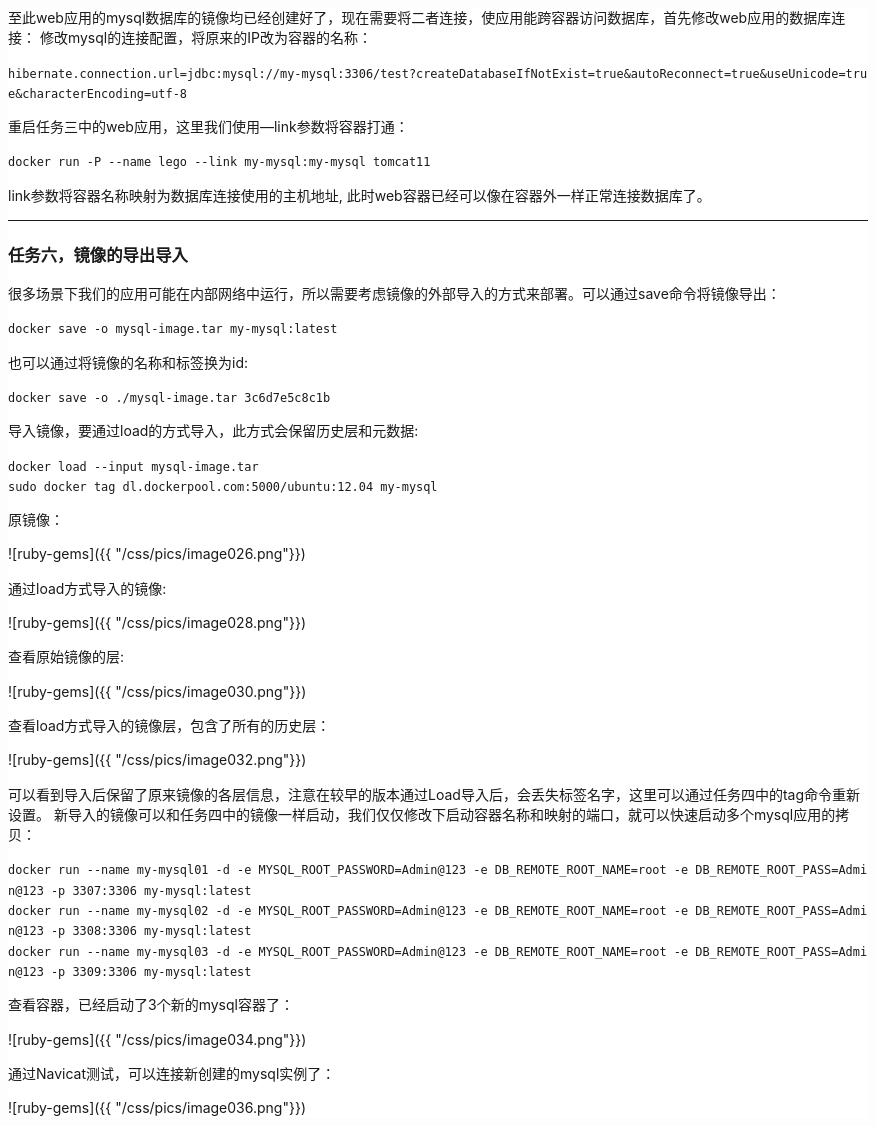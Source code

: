 至此web应用的mysql数据库的镜像均已经创建好了，现在需要将二者连接，使应用能跨容器访问数据库，首先修改web应用的数据库连接：
修改mysql的连接配置，将原来的IP改为容器的名称：

    hibernate.connection.url=jdbc:mysql://my-mysql:3306/test?createDatabaseIfNotExist=true&autoReconnect=true&useUnicode=true&characterEncoding=utf-8

重启任务三中的web应用，这里我们使用—link参数将容器打通：

    docker run -P --name lego --link my-mysql:my-mysql tomcat11

link参数将容器名称映射为数据库连接使用的主机地址,
此时web容器已经可以像在容器外一样正常连接数据库了。

---

### 任务六，镜像的导出导入

很多场景下我们的应用可能在内部网络中运行，所以需要考虑镜像的外部导入的方式来部署。可以通过save命令将镜像导出：

    docker save -o mysql-image.tar my-mysql:latest

也可以通过将镜像的名称和标签换为id:

    docker save -o ./mysql-image.tar 3c6d7e5c8c1b

导入镜像，要通过load的方式导入，此方式会保留历史层和元数据:

    docker load --input mysql-image.tar
    sudo docker tag dl.dockerpool.com:5000/ubuntu:12.04 my-mysql

原镜像：

![ruby-gems]({{ "/css/pics/image026.png"}})

通过load方式导入的镜像:

![ruby-gems]({{ "/css/pics/image028.png"}})

查看原始镜像的层:

![ruby-gems]({{ "/css/pics/image030.png"}})

查看load方式导入的镜像层，包含了所有的历史层：

![ruby-gems]({{ "/css/pics/image032.png"}})

可以看到导入后保留了原来镜像的各层信息，注意在较早的版本通过Load导入后，会丢失标签名字，这里可以通过任务四中的tag命令重新设置。
新导入的镜像可以和任务四中的镜像一样启动，我们仅仅修改下启动容器名称和映射的端口，就可以快速启动多个mysql应用的拷贝：

    docker run --name my-mysql01 -d -e MYSQL_ROOT_PASSWORD=Admin@123 -e DB_REMOTE_ROOT_NAME=root -e DB_REMOTE_ROOT_PASS=Admin@123 -p 3307:3306 my-mysql:latest
    docker run --name my-mysql02 -d -e MYSQL_ROOT_PASSWORD=Admin@123 -e DB_REMOTE_ROOT_NAME=root -e DB_REMOTE_ROOT_PASS=Admin@123 -p 3308:3306 my-mysql:latest
    docker run --name my-mysql03 -d -e MYSQL_ROOT_PASSWORD=Admin@123 -e DB_REMOTE_ROOT_NAME=root -e DB_REMOTE_ROOT_PASS=Admin@123 -p 3309:3306 my-mysql:latest

查看容器，已经启动了3个新的mysql容器了：

![ruby-gems]({{ "/css/pics/image034.png"}})

通过Navicat测试，可以连接新创建的mysql实例了：

![ruby-gems]({{ "/css/pics/image036.png"}})
